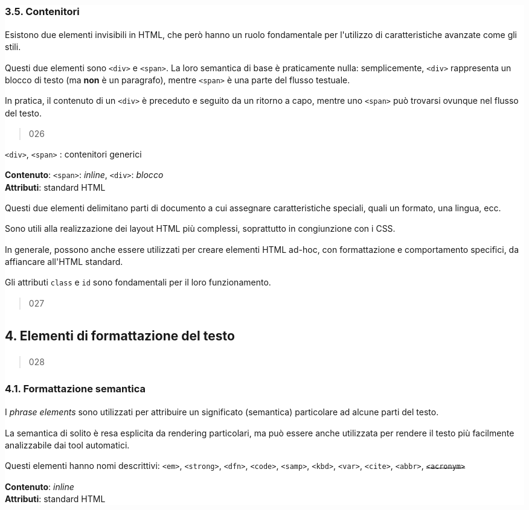 ### 3.5. Contenitori


Esistono due elementi invisibili in HTML, che però hanno un ruolo fondamentale per l'utilizzo di caratteristiche avanzate come gli stili.

Questi due elementi sono `<div>`   e `<span>`. La loro semantica di base è praticamente nulla: semplicemente, `<div>` rappresenta un blocco di testo (ma   **non** è un paragrafo), mentre `<span>` è una parte del flusso testuale.  

In pratica, il contenuto di un `<div>` è preceduto e seguito da un ritorno a capo, mentre uno `<span>` può trovarsi ovunque nel flusso del testo.    




> 026


`<div>`,  `<span>`  : contenitori generici

**Contenuto**: `<span>`:   *inline*, `<div>`: *blocco*   
**Attributi**: standard HTML 

Questi due elementi delimitano parti di documento a cui assegnare caratteristiche speciali, quali un formato, una lingua, ecc.

Sono utili alla realizzazione dei layout HTML più complessi, soprattutto in congiunzione con i CSS. 

In generale, possono anche essere utilizzati per creare elementi HTML ad-hoc, con formattazione e comportamento specifici, da affiancare all'HTML standard.

Gli attributi `class` e `id` sono fondamentali per il loro funzionamento.  




> 027

## 4. Elementi di formattazione del testo







> 028

### 4.1. Formattazione semantica


I *phrase elements*   sono utilizzati per attribuire un significato (semantica) particolare ad alcune parti del testo.

La semantica di solito è resa esplicita da rendering particolari, ma può essere anche utilizzata per rendere il testo più facilmente analizzabile dai tool automatici.    

Questi elementi hanno nomi descrittivi: `<em>`, `<strong>`, `<dfn>`, `<code>`, `<samp>`, `<kbd>`, `<var>`, `<cite>`, `<abbr>`, ~~`<acronym>`~~  

**Contenuto**: *inline*    
**Attributi**: standard HTML
